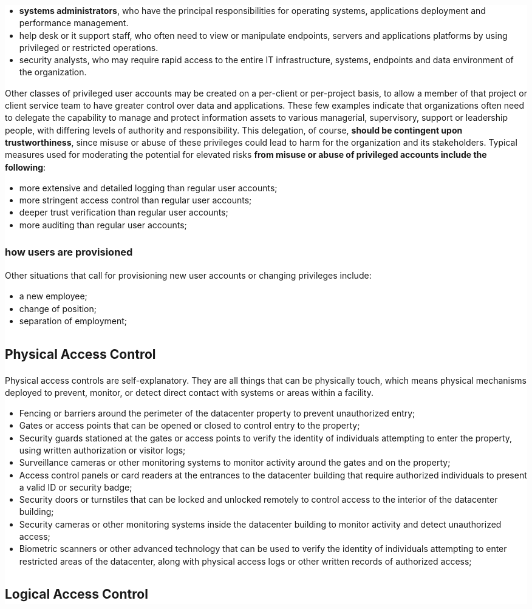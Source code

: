 * **systems administrators**, who have the principal responsibilities for operating systems, applications deployment and performance management.
* help desk or it support staff, who often need to view or manipulate endpoints, servers and applications platforms by using privileged or restricted operations.
* security analysts, who may require rapid access to the entire IT infrastructure, systems, endpoints and data environment of the organization.

Other classes of privileged user accounts may be created on a per-client or per-project basis, to allow a member of that project or client service team to have greater control over data and applications. These few examples indicate that organizations often need to delegate the capability to manage and protect information assets to various managerial, supervisory, support or leadership people, with differing levels of authority and responsibility. This delegation, of course, **should be contingent upon trustworthiness**, since misuse or abuse of these privileges could lead to harm for the organization and its stakeholders. Typical measures used for moderating the potential for elevated risks **from misuse or abuse of privileged accounts include the following**:

* more extensive and detailed logging than regular user accounts;
* more stringent access control than regular user accounts;
* deeper trust verification than regular user accounts;
* more auditing than regular user accounts;

### how users are provisioned

Other situations that call for provisioning new user accounts or changing privileges include:

* a new employee;
* change of position;
* separation of employment;

## Physical Access Control

Physical access controls are self-explanatory. They are all things that can be physically touch, which means physical mechanisms deployed to prevent, monitor, or detect direct contact with systems or areas within a facility.

* Fencing or barriers around the perimeter of the datacenter property to prevent unauthorized entry;
* Gates or access points that can be opened or closed to control entry to the property;
* Security guards stationed at the gates or access points to verify the identity of individuals attempting to enter the property, using written authorization or visitor logs;
* Surveillance cameras or other monitoring systems to monitor activity around the gates and on the property;
* Access control panels or card readers at the entrances to the datacenter building that require authorized individuals to present a valid ID or security badge;
* Security doors or turnstiles that can be locked and unlocked remotely to control access to the interior of the datacenter building;
* Security cameras or other monitoring systems inside the datacenter building to monitor activity and detect unauthorized access;
* Biometric scanners or other advanced technology that can be used to verify the identity of individuals attempting to enter restricted areas of the datacenter, along with physical access logs or other written records of authorized access;

## Logical Access Control
